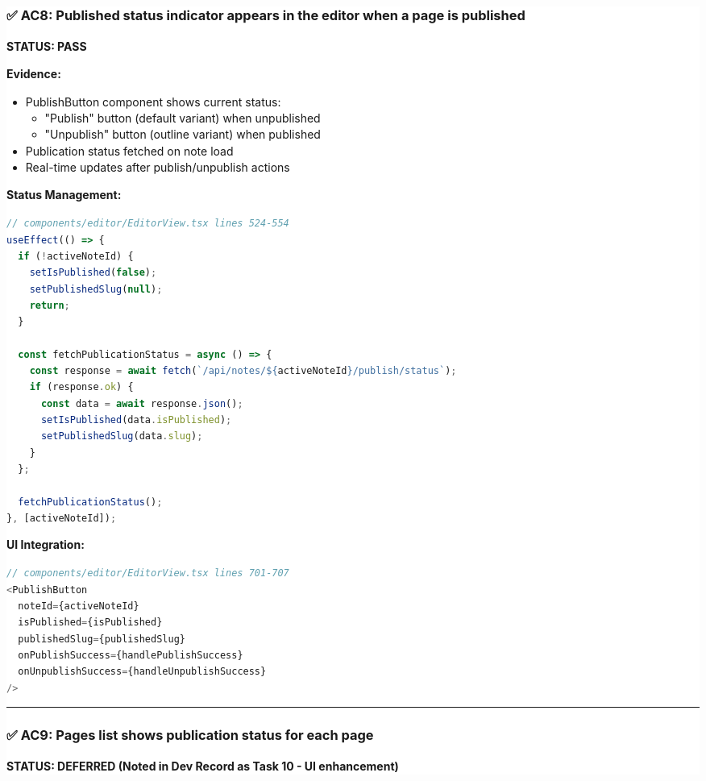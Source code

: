 
### ✅ AC8: Published status indicator appears in the editor when a page is published
**STATUS: PASS**

**Evidence:**
- PublishButton component shows current status:
  - "Publish" button (default variant) when unpublished
  - "Unpublish" button (outline variant) when published
- Publication status fetched on note load
- Real-time updates after publish/unpublish actions

**Status Management:**
```typescript
// components/editor/EditorView.tsx lines 524-554
useEffect(() => {
  if (!activeNoteId) {
    setIsPublished(false);
    setPublishedSlug(null);
    return;
  }

  const fetchPublicationStatus = async () => {
    const response = await fetch(`/api/notes/${activeNoteId}/publish/status`);
    if (response.ok) {
      const data = await response.json();
      setIsPublished(data.isPublished);
      setPublishedSlug(data.slug);
    }
  };

  fetchPublicationStatus();
}, [activeNoteId]);
```

**UI Integration:**
```typescript
// components/editor/EditorView.tsx lines 701-707
<PublishButton
  noteId={activeNoteId}
  isPublished={isPublished}
  publishedSlug={publishedSlug}
  onPublishSuccess={handlePublishSuccess}
  onUnpublishSuccess={handleUnpublishSuccess}
/>
```

---

### ✅ AC9: Pages list shows publication status for each page
**STATUS: DEFERRED (Noted in Dev Record as Task 10 - UI enhancement)**
